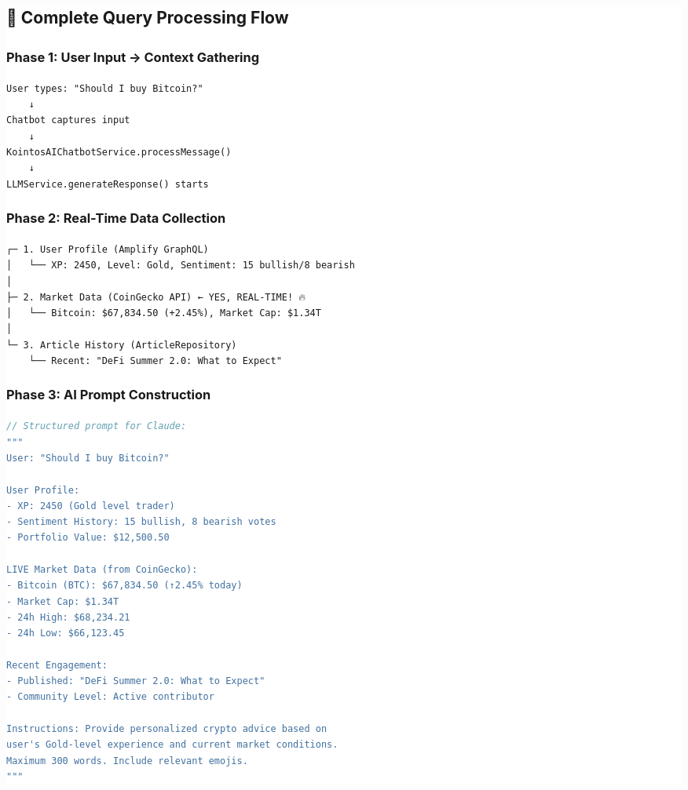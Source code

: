 ## 🔄 **Complete Query Processing Flow**

### **Phase 1: User Input → Context Gathering**
```
User types: "Should I buy Bitcoin?"
    ↓
Chatbot captures input
    ↓
KointosAIChatbotService.processMessage()
    ↓
LLMService.generateResponse() starts
```

### **Phase 2: Real-Time Data Collection** 
```
┌─ 1. User Profile (Amplify GraphQL)
│   └── XP: 2450, Level: Gold, Sentiment: 15 bullish/8 bearish
│
├─ 2. Market Data (CoinGecko API) ← YES, REAL-TIME! 🔥
│   └── Bitcoin: $67,834.50 (+2.45%), Market Cap: $1.34T
│
└─ 3. Article History (ArticleRepository)
    └── Recent: "DeFi Summer 2.0: What to Expect"
```

### **Phase 3: AI Prompt Construction**
```dart
// Structured prompt for Claude:
"""
User: "Should I buy Bitcoin?"

User Profile:
- XP: 2450 (Gold level trader)
- Sentiment History: 15 bullish, 8 bearish votes
- Portfolio Value: $12,500.50

LIVE Market Data (from CoinGecko):
- Bitcoin (BTC): $67,834.50 (↑2.45% today)
- Market Cap: $1.34T
- 24h High: $68,234.21
- 24h Low: $66,123.45

Recent Engagement:
- Published: "DeFi Summer 2.0: What to Expect"
- Community Level: Active contributor

Instructions: Provide personalized crypto advice based on 
user's Gold-level experience and current market conditions.
Maximum 300 words. Include relevant emojis.
"""
```
